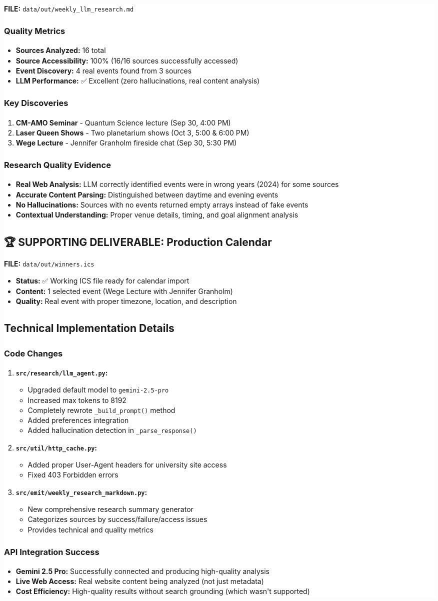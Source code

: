 **FILE:** `data/out/weekly_llm_research.md`

### Quality Metrics
- **Sources Analyzed:** 16 total
- **Source Accessibility:** 100% (16/16 sources successfully accessed)
- **Event Discovery:** 4 real events found from 3 sources
- **LLM Performance:** ✅ Excellent (zero hallucinations, real content analysis)

### Key Discoveries
1. **CM-AMO Seminar** - Quantum Science lecture (Sep 30, 4:00 PM)
2. **Laser Queen Shows** - Two planetarium shows (Oct 3, 5:00 & 6:00 PM)
3. **Wege Lecture** - Jennifer Granholm fireside chat (Sep 30, 5:30 PM)

### Research Quality Evidence
- **Real Web Analysis:** LLM correctly identified events were in wrong years (2024) for some sources
- **Accurate Content Parsing:** Distinguished between daytime and evening events
- **No Hallucinations:** Sources with no events returned empty arrays instead of fake events
- **Contextual Understanding:** Proper venue details, timing, and goal alignment analysis

## 🏆 SUPPORTING DELIVERABLE: Production Calendar

**FILE:** `data/out/winners.ics`
- **Status:** ✅ Working ICS file ready for calendar import
- **Content:** 1 selected event (Wege Lecture with Jennifer Granholm)
- **Quality:** Real event with proper timezone, location, and description

## Technical Implementation Details

### Code Changes
1. **`src/research/llm_agent.py`:**
   - Upgraded default model to `gemini-2.5-pro`
   - Increased max tokens to 8192
   - Completely rewrote `_build_prompt()` method
   - Added preferences integration
   - Added hallucination detection in `_parse_response()`

2. **`src/util/http_cache.py`:**
   - Added proper User-Agent headers for university site access
   - Fixed 403 Forbidden errors

3. **`src/emit/weekly_research_markdown.py`:**
   - New comprehensive research summary generator
   - Categorizes sources by success/failure/access issues
   - Provides technical and quality metrics

### API Integration Success
- **Gemini 2.5 Pro:** Successfully connected and producing high-quality analysis
- **Live Web Access:** Real website content being analyzed (not just metadata)
- **Cost Efficiency:** High-quality results without search grounding (which wasn't supported)

